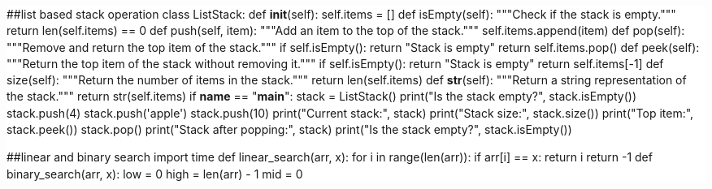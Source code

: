 ##list based stack operation
class ListStack:
    def __init__(self):
        self.items = []
    def isEmpty(self):
        """Check if the stack is empty."""
        return len(self.items) == 0
    def push(self, item):
        """Add an item to the top of the stack."""
        self.items.append(item)
    def pop(self):
        """Remove and return the top item of the stack."""
        if self.isEmpty():
            return "Stack is empty"
        return self.items.pop()
    def peek(self):
        """Return the top item of the stack without removing it."""
        if self.isEmpty():
            return "Stack is empty"
        return self.items[-1]
    def size(self):
        """Return the number of items in the stack."""
        return len(self.items)
    def __str__(self):
        """Return a string representation of the stack."""
        return str(self.items)
if __name__ == "__main__":
    stack = ListStack()
    print("Is the stack empty?", stack.isEmpty())
    stack.push(4)
    stack.push('apple')
    stack.push(10)
    print("Current stack:", stack)
    print("Stack size:", stack.size())
    print("Top item:", stack.peek())
    stack.pop()
    print("Stack after popping:", stack)
    print("Is the stack empty?", stack.isEmpty())





##linear and binary search
import time
def linear_search(arr, x):
    for i in range(len(arr)):
        if arr[i] == x:
            return i
    return -1
def binary_search(arr, x):
    low = 0
    high = len(arr) - 1
    mid = 0
    